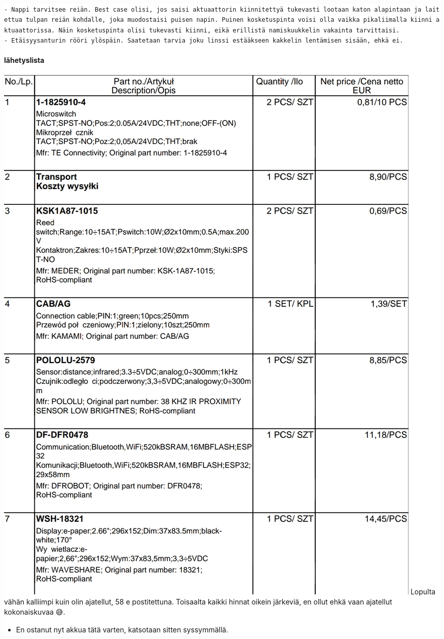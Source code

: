 	- Nappi tarvitsee reiän. Best case olisi, jos saisi aktuaattorin kiinnitettyä tukevasti lootaan katon alapintaan ja laitettua tulpan reiän kohdalle, joka muodostaisi puisen napin. Puinen kosketuspinta voisi olla vaikka pikaliimalla kiinni aktuaattorissa. Näin kosketuspinta olisi tukevasti kiinni, eikä erillistä namiskuukkelin vakainta tarvittaisi.
	- Etäisyysanturin rööri ylöspäin. Saatetaan tarvia joku linssi estääkseen kakkelin lentämisen sisään, ehkä ei.

#### lähetyslista
![img](attachments/Screenshot_2025-07-04-13-19-35-19_e2d5b3f32b79de1d45acd1fad96fbb0f.jpg)
Lopulta vähän kalliimpi kuin olin ajatellut, 58 e postitettuna. Toisaalta kaikki hinnat oikein järkeviä, en ollut ehkä vaan ajatellut kokonaiskuvaa 😅.
- En ostanut nyt akkua tätä varten, katsotaan sitten syssymmällä.